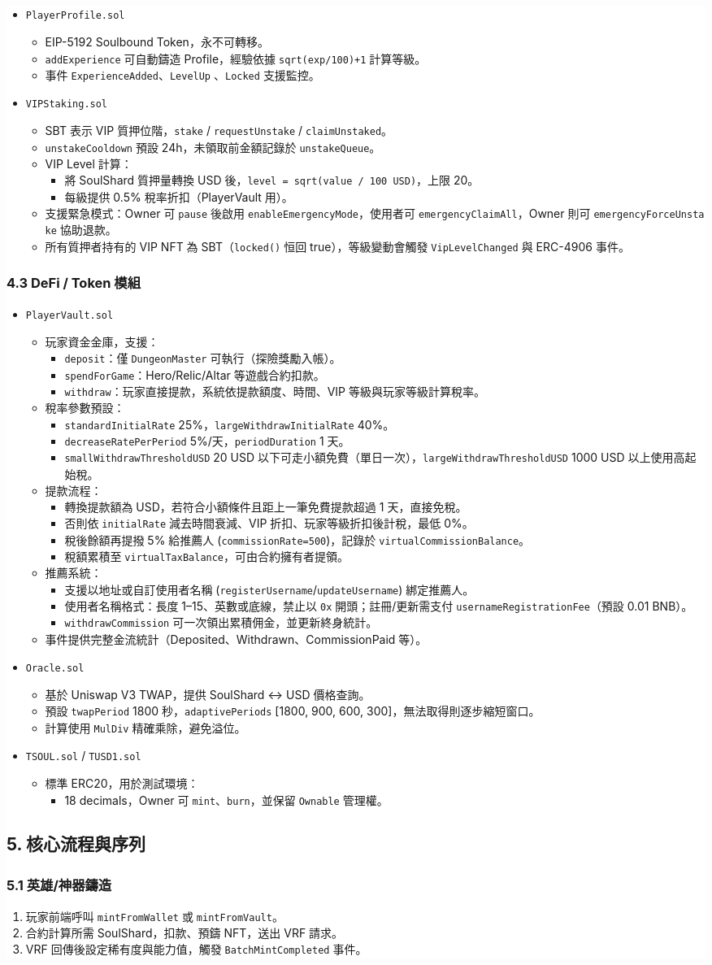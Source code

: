 - `PlayerProfile.sol`
  - EIP-5192 Soulbound Token，永不可轉移。
  - `addExperience` 可自動鑄造 Profile，經驗依據 `sqrt(exp/100)+1` 計算等級。
  - 事件 `ExperienceAdded`、`LevelUp` 、`Locked` 支援監控。

- `VIPStaking.sol`
  - SBT 表示 VIP 質押位階，`stake` / `requestUnstake` / `claimUnstaked`。
  - `unstakeCooldown` 預設 24h，未領取前金額記錄於 `unstakeQueue`。
  - VIP Level 計算：
    - 將 SoulShard 質押量轉換 USD 後，`level = sqrt(value / 100 USD)`，上限 20。
    - 每級提供 0.5% 稅率折扣（PlayerVault 用）。
  - 支援緊急模式：Owner 可 `pause` 後啟用 `enableEmergencyMode`，使用者可 `emergencyClaimAll`，Owner 則可 `emergencyForceUnstake` 協助退款。
  - 所有質押者持有的 VIP NFT 為 SBT（`locked()` 恒回 true），等級變動會觸發 `VipLevelChanged` 與 ERC-4906 事件。

### 4.3 DeFi / Token 模組
- `PlayerVault.sol`
  - 玩家資金金庫，支援：
    - `deposit`：僅 `DungeonMaster` 可執行（探險獎勵入帳）。
    - `spendForGame`：Hero/Relic/Altar 等遊戲合約扣款。
    - `withdraw`：玩家直接提款，系統依提款額度、時間、VIP 等級與玩家等級計算稅率。
  - 稅率參數預設：
    - `standardInitialRate` 25%，`largeWithdrawInitialRate` 40%。
    - `decreaseRatePerPeriod` 5%/天，`periodDuration` 1 天。
    - `smallWithdrawThresholdUSD` 20 USD 以下可走小額免費（單日一次），`largeWithdrawThresholdUSD` 1000 USD 以上使用高起始稅。
  - 提款流程：
    - 轉換提款額為 USD，若符合小額條件且距上一筆免費提款超過 1 天，直接免稅。
    - 否則依 `initialRate` 減去時間衰減、VIP 折扣、玩家等級折扣後計稅，最低 0%。
    - 稅後餘額再提撥 5% 給推薦人 (`commissionRate=500`)，記錄於 `virtualCommissionBalance`。
    - 稅額累積至 `virtualTaxBalance`，可由合約擁有者提領。
  - 推薦系統：
    - 支援以地址或自訂使用者名稱 (`registerUsername`/`updateUsername`) 綁定推薦人。
    - 使用者名稱格式：長度 1–15、英數或底線，禁止以 `0x` 開頭；註冊/更新需支付 `usernameRegistrationFee`（預設 0.01 BNB）。
    - `withdrawCommission` 可一次領出累積佣金，並更新終身統計。
  - 事件提供完整金流統計（Deposited、Withdrawn、CommissionPaid 等）。

- `Oracle.sol`
  - 基於 Uniswap V3 TWAP，提供 SoulShard ↔ USD 價格查詢。
  - 預設 `twapPeriod` 1800 秒，`adaptivePeriods` [1800, 900, 600, 300]，無法取得則逐步縮短窗口。
  - 計算使用 `MulDiv` 精確乘除，避免溢位。

- `TSOUL.sol` / `TUSD1.sol`
  - 標準 ERC20，用於測試環境：
    - 18 decimals，Owner 可 `mint`、`burn`，並保留 `Ownable` 管理權。

## 5. 核心流程與序列

### 5.1 英雄/神器鑄造
1. 玩家前端呼叫 `mintFromWallet` 或 `mintFromVault`。
2. 合約計算所需 SoulShard，扣款、預鑄 NFT，送出 VRF 請求。
3. VRF 回傳後設定稀有度與能力值，觸發 `BatchMintCompleted` 事件。
